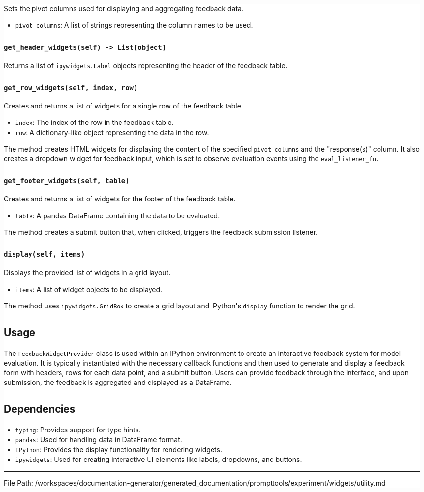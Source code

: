 Sets the pivot columns used for displaying and aggregating feedback data.

- `pivot_columns`: A list of strings representing the column names to be used.

### `get_header_widgets(self) -> List[object]`

Returns a list of `ipywidgets.Label` objects representing the header of the feedback table.

### `get_row_widgets(self, index, row)`

Creates and returns a list of widgets for a single row of the feedback table.

- `index`: The index of the row in the feedback table.
- `row`: A dictionary-like object representing the data in the row.

The method creates HTML widgets for displaying the content of the specified `pivot_columns` and the "response(s)" column. It also creates a dropdown widget for feedback input, which is set to observe evaluation events using the `eval_listener_fn`.

### `get_footer_widgets(self, table)`

Creates and returns a list of widgets for the footer of the feedback table.

- `table`: A pandas DataFrame containing the data to be evaluated.

The method creates a submit button that, when clicked, triggers the feedback submission listener.

### `display(self, items)`

Displays the provided list of widgets in a grid layout.

- `items`: A list of widget objects to be displayed.

The method uses `ipywidgets.GridBox` to create a grid layout and IPython's `display` function to render the grid.

## Usage

The `FeedbackWidgetProvider` class is used within an IPython environment to create an interactive feedback system for model evaluation. It is typically instantiated with the necessary callback functions and then used to generate and display a feedback form with headers, rows for each data point, and a submit button. Users can provide feedback through the interface, and upon submission, the feedback is aggregated and displayed as a DataFrame.

## Dependencies

- `typing`: Provides support for type hints.
- `pandas`: Used for handling data in DataFrame format.
- `IPython`: Provides the display functionality for rendering widgets.
- `ipywidgets`: Used for creating interactive UI elements like labels, dropdowns, and buttons.

---



File Path: /workspaces/documentation-generator/generated_documentation/prompttools/experiment/widgets/utility.md
